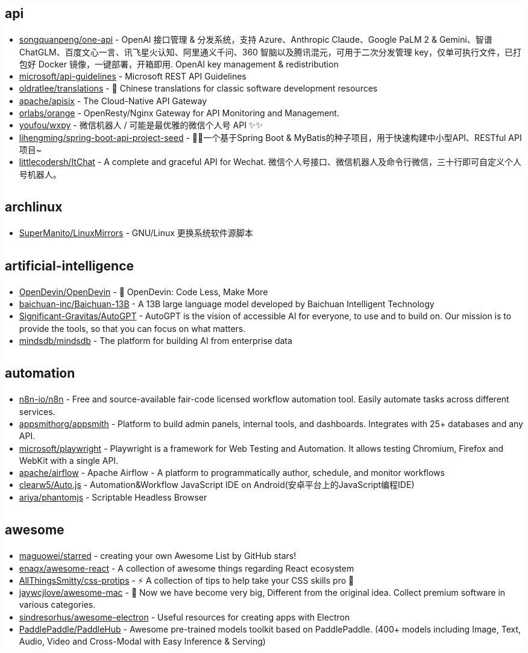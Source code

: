 ## api 

- [songquanpeng/one-api](https://github.com/songquanpeng/one-api) - OpenAI 接口管理 & 分发系统，支持 Azure、Anthropic Claude、Google PaLM 2 & Gemini、智谱 ChatGLM、百度文心一言、讯飞星火认知、阿里通义千问、360 智脑以及腾讯混元，可用于二次分发管理 key，仅单可执行文件，已打包好 Docker 镜像，一键部署，开箱即用. OpenAI key management & redistribution 
- [microsoft/api-guidelines](https://github.com/microsoft/api-guidelines) - Microsoft REST API Guidelines
- [oldratlee/translations](https://github.com/oldratlee/translations) - 🐼  Chinese translations for classic software development resources
- [apache/apisix](https://github.com/apache/apisix) - The Cloud-Native API Gateway
- [orlabs/orange](https://github.com/orlabs/orange) - OpenResty/Nginx Gateway for API Monitoring and Management.
- [youfou/wxpy](https://github.com/youfou/wxpy) - 微信机器人 / 可能是最优雅的微信个人号 API ✨✨
- [lihengming/spring-boot-api-project-seed](https://github.com/lihengming/spring-boot-api-project-seed) - :seedling::rocket:一个基于Spring Boot & MyBatis的种子项目，用于快速构建中小型API、RESTful API项目~
- [littlecodersh/ItChat](https://github.com/littlecodersh/ItChat) - A complete and graceful API for Wechat. 微信个人号接口、微信机器人及命令行微信，三十行即可自定义个人号机器人。

## archlinux 

- [SuperManito/LinuxMirrors](https://github.com/SuperManito/LinuxMirrors) - GNU/Linux 更换系统软件源脚本

## artificial-intelligence 

- [OpenDevin/OpenDevin](https://github.com/OpenDevin/OpenDevin) - 🐚 OpenDevin: Code Less, Make More
- [baichuan-inc/Baichuan-13B](https://github.com/baichuan-inc/Baichuan-13B) - A 13B large language model developed by Baichuan Intelligent Technology
- [Significant-Gravitas/AutoGPT](https://github.com/Significant-Gravitas/AutoGPT) - AutoGPT is the vision of accessible AI for everyone, to use and to build on. Our mission is to provide the tools, so that you can focus on what matters.
- [mindsdb/mindsdb](https://github.com/mindsdb/mindsdb) - The platform for building AI from enterprise data

## automation 

- [n8n-io/n8n](https://github.com/n8n-io/n8n) - Free and source-available fair-code licensed workflow automation tool. Easily automate tasks across different services.
- [appsmithorg/appsmith](https://github.com/appsmithorg/appsmith) - Platform to build admin panels, internal tools, and dashboards. Integrates with 25+ databases and any API.
- [microsoft/playwright](https://github.com/microsoft/playwright) - Playwright is a framework for Web Testing and Automation. It allows testing Chromium, Firefox and WebKit with a single API.
- [apache/airflow](https://github.com/apache/airflow) - Apache Airflow - A platform to programmatically author, schedule, and monitor workflows
- [clearw5/Auto.js](https://github.com/clearw5/Auto.js) - Automation&Workflow JavaScript IDE on Android(安卓平台上的JavaScript编程IDE)
- [ariya/phantomjs](https://github.com/ariya/phantomjs) - Scriptable Headless Browser

## awesome 

- [maguowei/starred](https://github.com/maguowei/starred) - creating your own Awesome List by GitHub stars!
- [enaqx/awesome-react](https://github.com/enaqx/awesome-react) - A collection of awesome things regarding React ecosystem
- [AllThingsSmitty/css-protips](https://github.com/AllThingsSmitty/css-protips) - ⚡️ A collection of tips to help take your CSS skills pro 🦾
- [jaywcjlove/awesome-mac](https://github.com/jaywcjlove/awesome-mac) -  Now we have become very big, Different from the original idea. Collect premium software in various categories.
- [sindresorhus/awesome-electron](https://github.com/sindresorhus/awesome-electron) - Useful resources for creating apps with Electron
- [PaddlePaddle/PaddleHub](https://github.com/PaddlePaddle/PaddleHub) - Awesome pre-trained models toolkit based on PaddlePaddle. (400+ models including Image, Text, Audio, Video and Cross-Modal with Easy Inference & Serving)